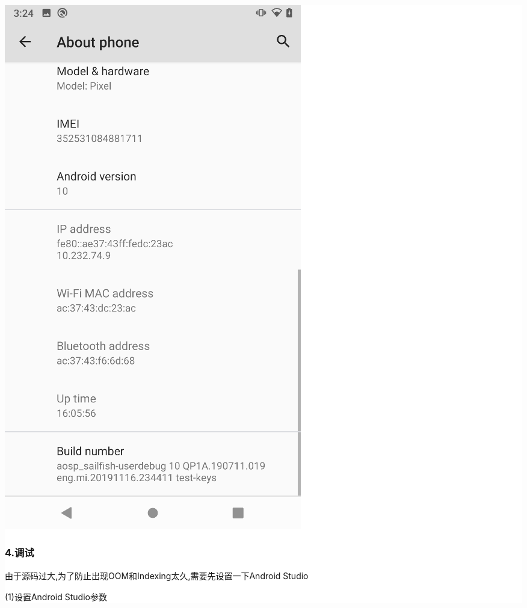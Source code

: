 ![phone-1](/image/2019-11-17-aosp-setup/phone-1.png)


### 4.调试

由于源码过大,为了防止出现OOM和Indexing太久,需要先设置一下Android Studio

(1)设置Android Studio参数
